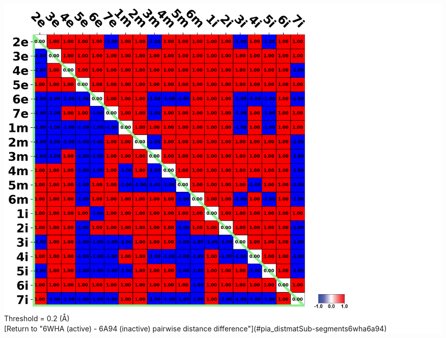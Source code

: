 <img src="diff_a.6wha-i.6a94/pia_distmat/pia_distmat_cutoff_0.0.png" alt="drawing" width="600"/>
<img src="../../color_ramp.png" alt="drawing" width="75"/></td>
<br>
<a name="0_2pia_distmatSub-segments6wha6a94"></a>
Threshold = 0.2 (Å)<br>
[Return to "6WHA (active) - 6A94 (inactive) pairwise distance difference"](#pia_distmatSub-segments6wha6a94)<br>
